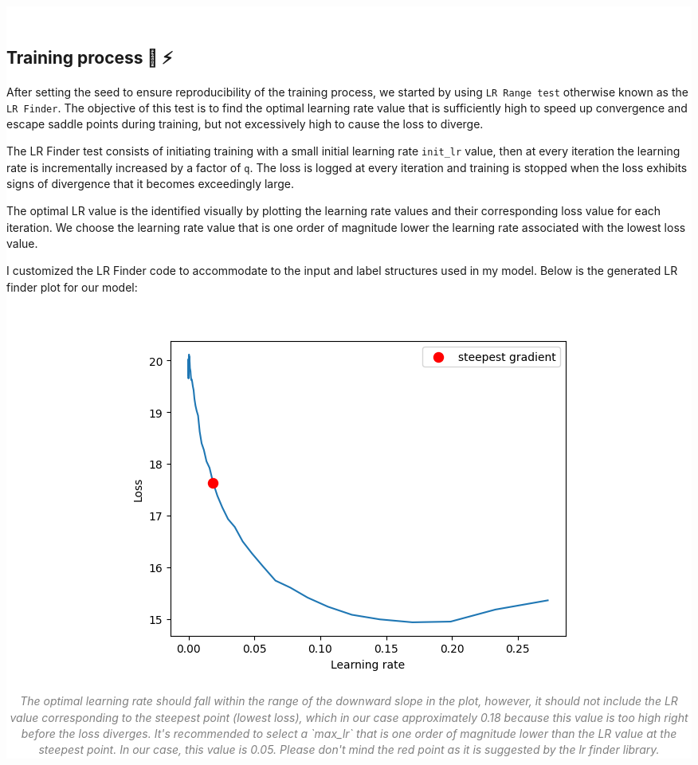 <br>



<a name="training_anchor"></a>
<h2 id="LRFinder">Training process 🧪 ⚡</h2>


After setting the seed  to ensure reproducibility of the training process, we started by using  `LR Range test` otherwise known as the `LR Finder`. The objective of this test is to find the optimal learning rate value that is sufficiently high  to speed up convergence and escape saddle points during training, but not excessively high to cause the loss to diverge.


The LR Finder test consists of initiating training with a small initial learning rate `init_lr` value, then at every iteration the learning rate is incrementally increased by a factor of `q`. The loss is logged at every  iteration and training is stopped when the loss exhibits signs of divergence that it becomes exceedingly large.

The optimal LR value is the identified visually by plotting the learning rate values and their corresponding loss value for each iteration. We choose the learning rate value that is one order of magnitude lower the learning rate associated with the lowest loss value.


I customized the LR Finder code to accommodate to the input and label structures used in my model. Below is the generated LR finder plot for our model:

<br>


<p align = "center" id="LRFinder_img">
<img src = "./static/assets/LRFinder.png"></p>


<p align="center"> <i><font color="grey">
The optimal learning rate should fall within the range of the downward slope in the plot, however, it should not include the LR value corresponding to the steepest point (lowest loss), which in our case approximately 0.18 because this value is too high right before the loss diverges. It's recommended to select a `max_lr` that is one order of magnitude lower than the LR value at the steepest point. In our case, this value is 0.05. Please don't mind the red point as it is suggested  by the lr finder library.</font></i></p>
